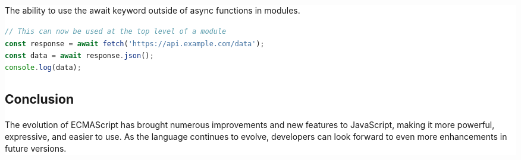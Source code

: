 The ability to use the await keyword outside of async functions in modules.

```javascript
// This can now be used at the top level of a module
const response = await fetch('https://api.example.com/data');
const data = await response.json();
console.log(data);
```

## Conclusion

The evolution of ECMAScript has brought numerous improvements and new features to JavaScript, making it more powerful, expressive, and easier to use. As the language continues to evolve, developers can look forward to even more enhancements in future versions.